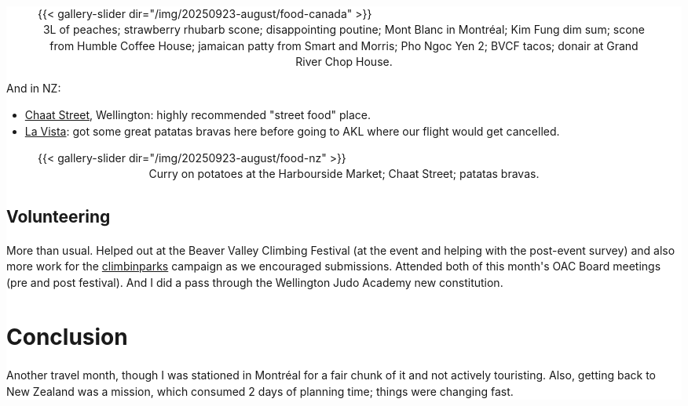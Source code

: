 <figure>
{{< gallery-slider dir="/img/20250923-august/food-canada" >}}
<figcaption style="text-align:center">3L of peaches; strawberry rhubarb scone; disappointing poutine; Mont Blanc in Montréal; Kim Fung dim sum; scone from Humble Coffee House; jamaican patty from Smart and Morris; Pho Ngoc Yen 2; BVCF tacos; donair at Grand River Chop House.</figcaption>
</figure>

And in NZ:

* [Chaat Street](https://chaatstreet.co.nz/), Wellington: highly recommended "street food" place.
* [La Vista](https://lavista.nz/): got some great patatas bravas here before going to AKL where our flight would get cancelled.

<figure>
{{< gallery-slider dir="/img/20250923-august/food-nz" >}}
<figcaption style="text-align:center">Curry on potatoes at the Harbourside Market; Chaat Street; patatas bravas.</figcaption>
</figure>

## Volunteering

More than usual. Helped out at the Beaver Valley Climbing Festival (at the event and helping with the post-event survey) and also more work for the [climbinparks](https://climbinparks.ca) campaign as we encouraged submissions. Attended both of this month's OAC Board meetings (pre and post festival). And I did a pass through the Wellington Judo Academy new constitution.

# Conclusion

Another travel month, though I was stationed in Montréal for a fair chunk of it and not actively touristing. Also, getting back to New Zealand was a mission, which consumed 2 days of planning time; things were changing fast.